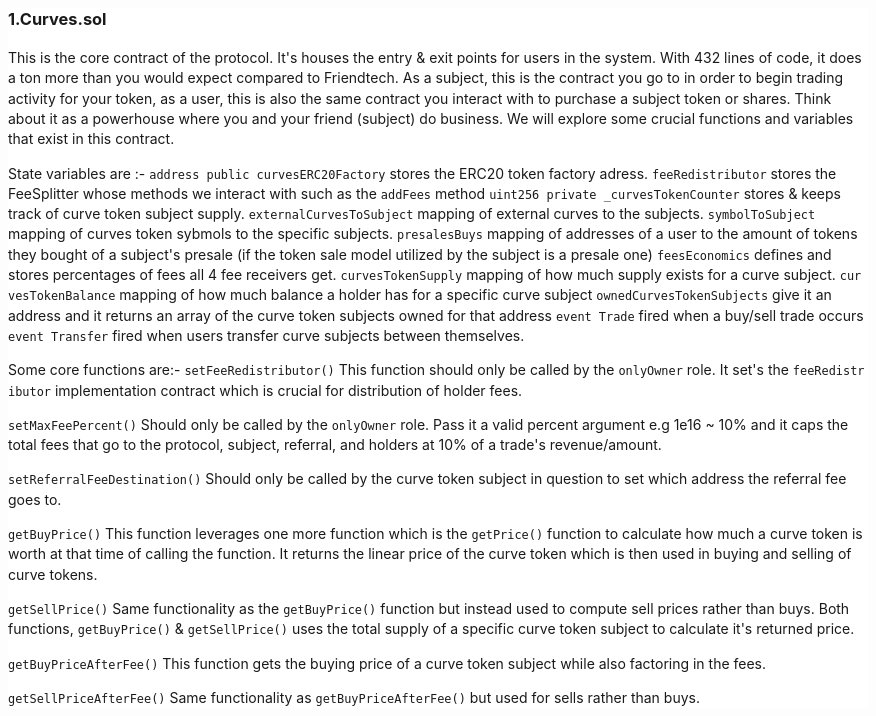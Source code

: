 ### **1.Curves.sol**
This is the core contract of the protocol. It's houses the entry & exit points for users in the system. With 432 lines of code, it does a ton more than you would expect compared to Friendtech. As a subject, this is the contract you go to in order to begin trading activity for your token, as a user, this is also the same contract you interact with to purchase a subject token or shares. Think about it as a powerhouse where you and your friend (subject) do business. We will explore some crucial functions and variables that exist in this contract.

State variables are :-
`address public curvesERC20Factory` stores the ERC20 token factory adress.
`feeRedistributor` stores the FeeSplitter whose methods we interact with such as the `addFees` method
`uint256 private _curvesTokenCounter` stores & keeps track of curve token subject supply.
`externalCurvesToSubject` mapping of external curves to the subjects.
`symbolToSubject` mapping of curves token sybmols to the specific subjects.
`presalesBuys` mapping of addresses of a user to the amount of tokens they bought of a subject's presale (if the token sale model utilized by the subject is a presale one)
`feesEconomics` defines and stores percentages of fees all 4 fee receivers get.
`curvesTokenSupply` mapping of how much supply exists for a curve subject.
`curvesTokenBalance` mapping of how much balance a holder has for a specific curve subject
`ownedCurvesTokenSubjects` give it an address and it returns an array of the curve token subjects owned for that address
`event Trade` fired when a buy/sell trade occurs
`event Transfer` fired when users transfer curve subjects between themselves.


Some core functions are:-
`setFeeRedistributor()`
This function should only be called by the `onlyOwner` role. It set's the `feeRedistributor` implementation contract which is crucial for distribution of holder fees.

`setMaxFeePercent()`
Should only be called by the `onlyOwner` role. Pass it a valid percent argument e.g 1e16 ~ 10% and it caps the total fees that go to the protocol, subject, referral, and holders at 10% of a trade's revenue/amount.

`setReferralFeeDestination()`
Should only be called by the curve token subject in question to set which address the referral fee goes to. 

`getBuyPrice()`
This function leverages one more function which is the `getPrice()` function to calculate how much a curve token is worth at that time of calling the function. It returns the linear price of the curve token which is then used in buying and selling of curve tokens.

`getSellPrice()`
Same functionality as the `getBuyPrice()` function but instead used to compute sell prices rather than buys. Both functions, `getBuyPrice()` & `getSellPrice()` uses the total supply of a specific curve token subject to calculate it's returned price.

`getBuyPriceAfterFee()`
This function gets the buying price of a curve token subject while also factoring in the fees.

`getSellPriceAfterFee()`
Same functionality as `getBuyPriceAfterFee()` but used for sells rather than buys.
